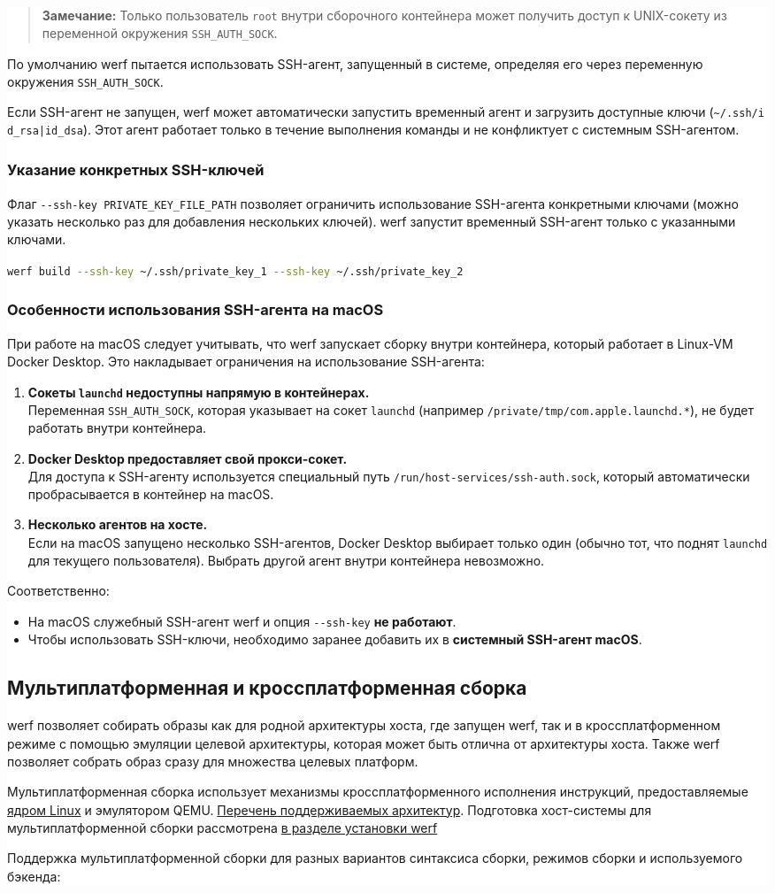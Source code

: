 > **Замечание:** Только пользователь `root` внутри сборочного контейнера может получить доступ к UNIX-сокету из переменной окружения `SSH_AUTH_SOCK`.

По умолчанию werf пытается использовать SSH-агент, запущенный в системе, определяя его через переменную окружения `SSH_AUTH_SOCK`. 

Если SSH-агент не запущен, werf может автоматически запустить временный агент и загрузить доступные ключи (`~/.ssh/id_rsa|id_dsa`). Этот агент работает только в течение выполнения команды и не конфликтует с системным SSH-агентом.

### Указание конкретных SSH-ключей

Флаг `--ssh-key PRIVATE_KEY_FILE_PATH` позволяет ограничить использование SSH-агента конкретными ключами (можно указать несколько раз для добавления нескольких ключей). werf запустит временный SSH-агент только с указанными ключами.

```bash
werf build --ssh-key ~/.ssh/private_key_1 --ssh-key ~/.ssh/private_key_2
```

### Особенности использования SSH-агента на macOS 

При работе на macOS следует учитывать, что werf запускает сборку внутри контейнера, который работает в Linux-VM Docker Desktop. Это накладывает ограничения на использование SSH-агента:

1. **Сокеты `launchd` недоступны напрямую в контейнерах.**  
   Переменная `SSH_AUTH_SOCK`, которая указывает на сокет `launchd` (например `/private/tmp/com.apple.launchd.*`), не будет работать внутри контейнера.

2. **Docker Desktop предоставляет свой прокси-сокет.**  
   Для доступа к SSH-агенту используется специальный путь `/run/host-services/ssh-auth.sock`, который автоматически пробрасывается в контейнер на macOS.
  
3. **Несколько агентов на хосте.**  
   Если на macOS запущено несколько SSH-агентов, Docker Desktop выбирает только один (обычно тот, что поднят `launchd` для текущего пользователя). Выбрать другой агент внутри контейнера невозможно.

Соответственно:
- На macOS служебный SSH-агент werf и опция `--ssh-key` **не работают**.  
- Чтобы использовать SSH-ключи, необходимо заранее добавить их в **системный SSH-агент macOS**.

## Мультиплатформенная и кроссплатформенная сборка

werf позволяет собирать образы как для родной архитектуры хоста, где запущен werf, так и в кроссплатформенном режиме с помощью эмуляции целевой архитектуры, которая может быть отлична от архитектуры хоста. Также werf позволяет собрать образ сразу для множества целевых платформ.

Мультиплатформенная сборка использует механизмы кроссплатформенного исполнения инструкций, предоставляемые [ядром Linux](https://en.wikipedia.org/wiki/Binfmt_misc) и эмулятором QEMU. [Перечень поддерживаемых архитектур](https://www.qemu.org/docs/master/about/emulation.html). Подготовка хост-системы для мультиплатформенной сборки рассмотрена [в разделе установки werf](https://ru.werf.io/getting_started/)

Поддержка мультиплатформенной сборки для разных вариантов синтаксиса сборки, режимов сборки и используемого бэкенда:

